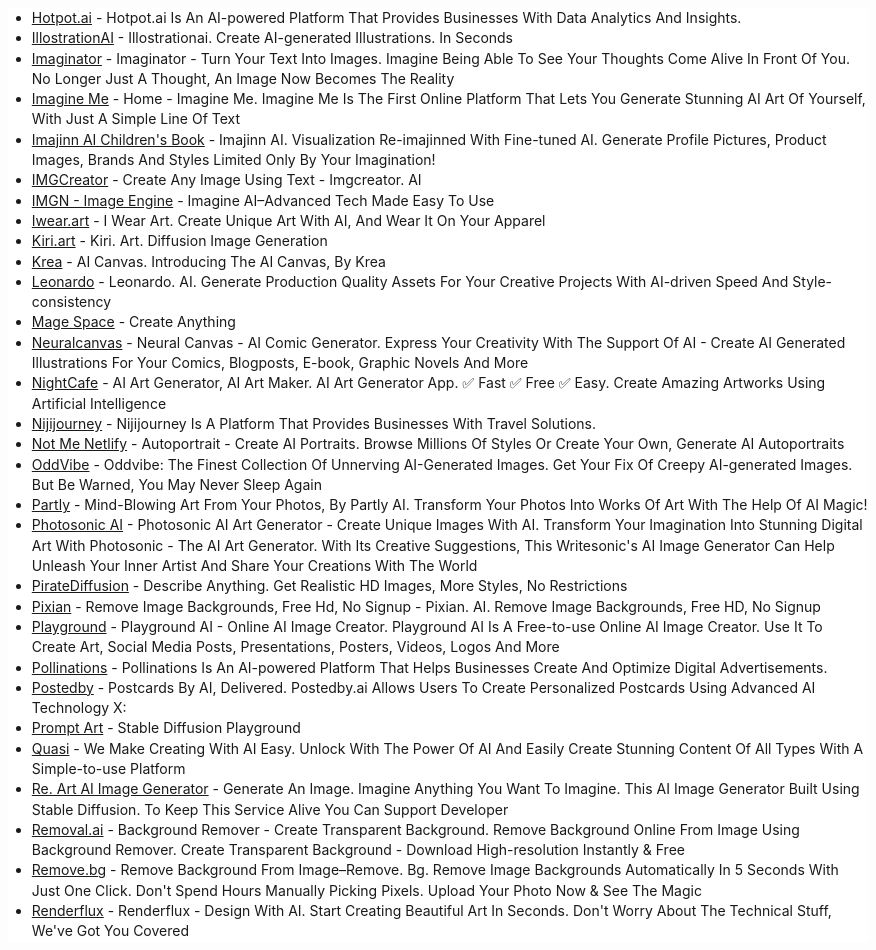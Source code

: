 * [Hotpot.ai](https://hotpot.ai/) - Hotpot.ai Is An AI-powered Platform That Provides Businesses With Data Analytics And Insights.
* [IllostrationAI](http://www.illostration.com) - Illostrationai. Create AI-generated Illustrations. In Seconds
* [Imaginator](http://imaginator.developer-service.io) - Imaginator - Turn Your Text Into Images. Imagine Being Able To See Your Thoughts Come Alive In Front Of You. No Longer Just A Thought, An Image Now Becomes The Reality
* [Imagine Me](http://imagineme.app) - Home - Imagine Me. Imagine Me Is The First Online Platform That Lets You Generate Stunning AI Art Of Yourself, With Just A Simple Line Of Text
* [Imajinn AI Children's Book](http://imajinn.ai) - Imajinn AI. Visualization Re-imajinned With Fine-tuned AI. Generate Profile Pictures, Product Images, Brands And Styles Limited Only By Your Imagination!
* [IMGCreator](http://imgcreator.zmo.ai) - Create Any Image Using Text - Imgcreator. AI
* [IMGN - Image Engine](http://imagine-ai.net) - Imagine AI–Advanced Tech Made Easy To Use
* [Iwear.art](http://iwear.art) - I Wear Art. Create Unique Art With AI, And Wear It On Your Apparel
* [Kiri.art](http://kiri.art) - Kiri. Art. Diffusion Image Generation
* [Krea](http://updates.krea.ai) - AI Canvas. Introducing The AI Canvas, By Krea
* [Leonardo](http://leonardo.ai) - Leonardo. AI. Generate Production Quality Assets For Your Creative Projects With AI-driven Speed And Style-consistency
* [Mage Space](http://www.mage.space) - Create Anything
* [Neuralcanvas](http://neuralcanvas.io) - Neural Canvas - AI Comic Generator. Express Your Creativity With The Support Of AI - Create AI Generated Illustrations For Your Comics, Blogposts, E-book, Graphic Novels And More
* [NightCafe](http://creator.nightcafe.studio) - AI Art Generator, AI Art Maker. AI Art Generator App. ✅ Fast ✅ Free ✅ Easy. Create Amazing Artworks Using Artificial Intelligence
* [Nijijourney](https://nijijourney.com/en/) - Nijijourney Is A Platform That Provides Businesses With Travel Solutions.
* [Not Me Netlify](http://not-me.netlify.app) - Autoportrait - Create AI Portraits. Browse Millions Of Styles Or Create Your Own, Generate AI Autoportraits
* [OddVibe](http://www.oddvibe.com) - Oddvibe: The Finest Collection Of Unnerving AI-Generated Images. Get Your Fix Of Creepy AI-generated Images. But Be Warned, You May Never Sleep Again
* [Partly](http://www.partly.ai) - Mind-Blowing Art From Your Photos, By Partly AI. Transform Your Photos Into Works Of Art With The Help Of AI Magic!
* [Photosonic AI](http://photosonic.writesonic.com) - Photosonic AI Art Generator - Create Unique Images With AI. Transform Your Imagination Into Stunning Digital Art With Photosonic - The AI Art Generator. With Its Creative Suggestions, This Writesonic's AI Image Generator Can Help Unleash Your Inner Artist And Share Your Creations With The World
* [PirateDiffusion](http://scum.co) - Describe Anything. Get Realistic HD Images, More Styles, No Restrictions
* [Pixian](http://pixian.ai) - Remove Image Backgrounds, Free Hd, No Signup - Pixian. AI. Remove Image Backgrounds, Free HD, No Signup
* [Playground](https://playgroundai.com/) - Playground AI - Online AI Image Creator. Playground AI Is A Free-to-use Online AI Image Creator. Use It To Create Art, Social Media Posts, Presentations, Posters, Videos, Logos And More
* [Pollinations](https://pollinations.ai/) - Pollinations Is An AI-powered Platform That Helps Businesses Create And Optimize Digital Advertisements.
* [Postedby](http://postedby.ai) - Postcards By AI, Delivered. Postedby.ai Allows Users To Create Personalized Postcards Using Advanced AI Technology X:
* [Prompt Art](http://promptart.labml.ai) - Stable Diffusion Playground
* [Quasi](http://quasi.market) - We Make Creating With AI Easy. Unlock With The Power Of AI And Easily Create Stunning Content Of All Types With A Simple-to-use Platform
* [Re. Art AI Image Generator](http://reart.devvinay.in) - Generate An Image. Imagine Anything You Want To Imagine. This AI Image Generator Built Using Stable Diffusion. To Keep This Service Alive You Can Support Developer
* [Removal.ai](http://removal.ai) - Background Remover - Create Transparent Background. Remove Background Online From Image Using Background Remover. Create Transparent Background - Download High-resolution Instantly & Free
* [Remove.bg](http://www.remove.bg) - Remove Background From Image–Remove. Bg. Remove Image Backgrounds Automatically In 5 Seconds With Just One Click. Don't Spend Hours Manually Picking Pixels. Upload Your Photo Now & See The Magic
* [Renderflux](http://www.renderflux.com) - Renderflux - Design With AI. Start Creating Beautiful Art In Seconds. Don't Worry About The Technical Stuff, We've Got You Covered
